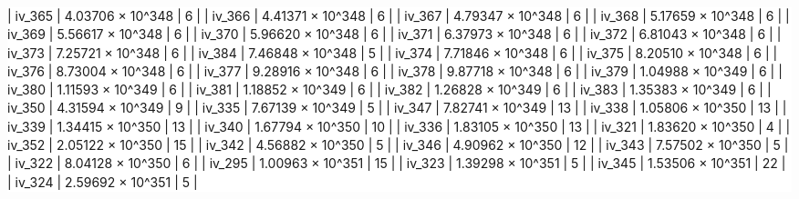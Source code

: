 | iv_365 | 4.03706 × 10^348 | 6 |
| iv_366 | 4.41371 × 10^348 | 6 |
| iv_367 | 4.79347 × 10^348 | 6 |
| iv_368 | 5.17659 × 10^348 | 6 |
| iv_369 | 5.56617 × 10^348 | 6 |
| iv_370 | 5.96620 × 10^348 | 6 |
| iv_371 | 6.37973 × 10^348 | 6 |
| iv_372 | 6.81043 × 10^348 | 6 |
| iv_373 | 7.25721 × 10^348 | 6 |
| iv_384 | 7.46848 × 10^348 | 5 |
| iv_374 | 7.71846 × 10^348 | 6 |
| iv_375 | 8.20510 × 10^348 | 6 |
| iv_376 | 8.73004 × 10^348 | 6 |
| iv_377 | 9.28916 × 10^348 | 6 |
| iv_378 | 9.87718 × 10^348 | 6 |
| iv_379 | 1.04988 × 10^349 | 6 |
| iv_380 | 1.11593 × 10^349 | 6 |
| iv_381 | 1.18852 × 10^349 | 6 |
| iv_382 | 1.26828 × 10^349 | 6 |
| iv_383 | 1.35383 × 10^349 | 6 |
| iv_350 | 4.31594 × 10^349 | 9 |
| iv_335 | 7.67139 × 10^349 | 5 |
| iv_347 | 7.82741 × 10^349 | 13 |
| iv_338 | 1.05806 × 10^350 | 13 |
| iv_339 | 1.34415 × 10^350 | 13 |
| iv_340 | 1.67794 × 10^350 | 10 |
| iv_336 | 1.83105 × 10^350 | 13 |
| iv_321 | 1.83620 × 10^350 | 4 |
| iv_352 | 2.05122 × 10^350 | 15 |
| iv_342 | 4.56882 × 10^350 | 5 |
| iv_346 | 4.90962 × 10^350 | 12 |
| iv_343 | 7.57502 × 10^350 | 5 |
| iv_322 | 8.04128 × 10^350 | 6 |
| iv_295 | 1.00963 × 10^351 | 15 |
| iv_323 | 1.39298 × 10^351 | 5 |
| iv_345 | 1.53506 × 10^351 | 22 |
| iv_324 | 2.59692 × 10^351 | 5 |
